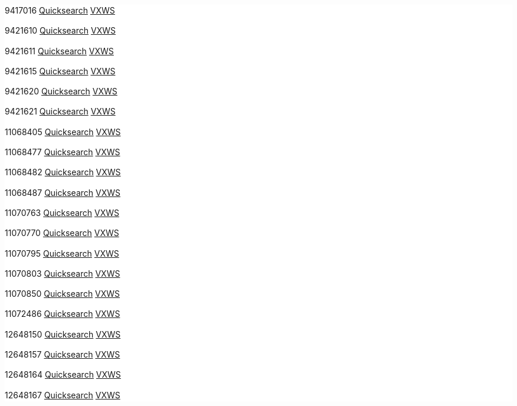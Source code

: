 9417016 [Quicksearch](https://search.library.yale.edu/catalog/9417016) [VXWS](http://prodorbis.library.yale.edu:7014/vxws/GetHoldingsService?bibId=9417016)

9421610 [Quicksearch](https://search.library.yale.edu/catalog/9421610) [VXWS](http://prodorbis.library.yale.edu:7014/vxws/GetHoldingsService?bibId=9421610)

9421611 [Quicksearch](https://search.library.yale.edu/catalog/9421611) [VXWS](http://prodorbis.library.yale.edu:7014/vxws/GetHoldingsService?bibId=9421611)

9421615 [Quicksearch](https://search.library.yale.edu/catalog/9421615) [VXWS](http://prodorbis.library.yale.edu:7014/vxws/GetHoldingsService?bibId=9421615)

9421620 [Quicksearch](https://search.library.yale.edu/catalog/9421620) [VXWS](http://prodorbis.library.yale.edu:7014/vxws/GetHoldingsService?bibId=9421620)

9421621 [Quicksearch](https://search.library.yale.edu/catalog/9421621) [VXWS](http://prodorbis.library.yale.edu:7014/vxws/GetHoldingsService?bibId=9421621)

11068405 [Quicksearch](https://search.library.yale.edu/catalog/11068405) [VXWS](http://prodorbis.library.yale.edu:7014/vxws/GetHoldingsService?bibId=11068405)

11068477 [Quicksearch](https://search.library.yale.edu/catalog/11068477) [VXWS](http://prodorbis.library.yale.edu:7014/vxws/GetHoldingsService?bibId=11068477)

11068482 [Quicksearch](https://search.library.yale.edu/catalog/11068482) [VXWS](http://prodorbis.library.yale.edu:7014/vxws/GetHoldingsService?bibId=11068482)

11068487 [Quicksearch](https://search.library.yale.edu/catalog/11068487) [VXWS](http://prodorbis.library.yale.edu:7014/vxws/GetHoldingsService?bibId=11068487)

11070763 [Quicksearch](https://search.library.yale.edu/catalog/11070763) [VXWS](http://prodorbis.library.yale.edu:7014/vxws/GetHoldingsService?bibId=11070763)

11070770 [Quicksearch](https://search.library.yale.edu/catalog/11070770) [VXWS](http://prodorbis.library.yale.edu:7014/vxws/GetHoldingsService?bibId=11070770)

11070795 [Quicksearch](https://search.library.yale.edu/catalog/11070795) [VXWS](http://prodorbis.library.yale.edu:7014/vxws/GetHoldingsService?bibId=11070795)

11070803 [Quicksearch](https://search.library.yale.edu/catalog/11070803) [VXWS](http://prodorbis.library.yale.edu:7014/vxws/GetHoldingsService?bibId=11070803)

11070850 [Quicksearch](https://search.library.yale.edu/catalog/11070850) [VXWS](http://prodorbis.library.yale.edu:7014/vxws/GetHoldingsService?bibId=11070850)

11072486 [Quicksearch](https://search.library.yale.edu/catalog/11072486) [VXWS](http://prodorbis.library.yale.edu:7014/vxws/GetHoldingsService?bibId=11072486)

12648150 [Quicksearch](https://search.library.yale.edu/catalog/12648150) [VXWS](http://prodorbis.library.yale.edu:7014/vxws/GetHoldingsService?bibId=12648150)

12648157 [Quicksearch](https://search.library.yale.edu/catalog/12648157) [VXWS](http://prodorbis.library.yale.edu:7014/vxws/GetHoldingsService?bibId=12648157)

12648164 [Quicksearch](https://search.library.yale.edu/catalog/12648164) [VXWS](http://prodorbis.library.yale.edu:7014/vxws/GetHoldingsService?bibId=12648164)

12648167 [Quicksearch](https://search.library.yale.edu/catalog/12648167) [VXWS](http://prodorbis.library.yale.edu:7014/vxws/GetHoldingsService?bibId=12648167)
